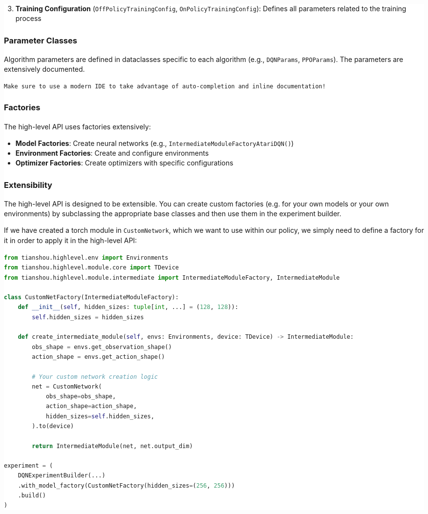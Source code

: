 3. **Training Configuration** (`OffPolicyTrainingConfig`, `OnPolicyTrainingConfig`): 
   Defines all parameters related to the training process

### Parameter Classes

Algorithm parameters are defined in dataclasses specific to each algorithm (e.g., `DQNParams`, `PPOParams`).
The parameters are extensively documented.

```{note}
Make sure to use a modern IDE to take advantage of auto-completion and inline documentation!
```

### Factories

The high-level API uses factories extensively:
- **Model Factories**: Create neural networks (e.g., `IntermediateModuleFactoryAtariDQN()`)
- **Environment Factories**: Create and configure environments
- **Optimizer Factories**: Create optimizers with specific configurations

### Extensibility

The high-level API is designed to be extensible. 
You can create custom factories (e.g. for your own models or your own environments) by subclassing the appropriate base classes
and then use them in the experiment builder.

If we have created a torch module in `CustomNetwork`, which we want to use within our policy, 
we simply need to define a factory for it in order to apply it in the high-level API:

```python
from tianshou.highlevel.env import Environments
from tianshou.highlevel.module.core import TDevice
from tianshou.highlevel.module.intermediate import IntermediateModuleFactory, IntermediateModule

class CustomNetFactory(IntermediateModuleFactory):
    def __init__(self, hidden_sizes: tuple[int, ...] = (128, 128)):
        self.hidden_sizes = hidden_sizes
    
    def create_intermediate_module(self, envs: Environments, device: TDevice) -> IntermediateModule:
        obs_shape = envs.get_observation_shape()
        action_shape = envs.get_action_shape()
        
        # Your custom network creation logic
        net = CustomNetwork(
            obs_shape=obs_shape,
            action_shape=action_shape,
            hidden_sizes=self.hidden_sizes,
        ).to(device)
        
        return IntermediateModule(net, net.output_dim)

experiment = (
    DQNExperimentBuilder(...)
    .with_model_factory(CustomNetFactory(hidden_sizes=(256, 256)))
    .build()
)
```
